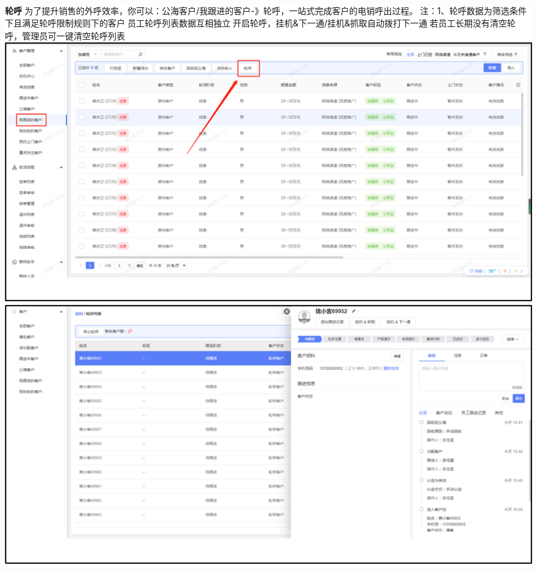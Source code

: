**轮呼**
为了提升销售的外呼效率，你可以：公海客户/我跟进的客户-》轮呼，一站式完成客户的电销呼出过程。
注：1、轮呼数据为筛选条件下且满足轮呼限制规则下的客户
员工轮呼列表数据互相独立
开启轮呼，挂机&下一通/挂机&抓取自动拨打下一通
若员工长期没有清空轮呼，管理员可一键清空轮呼列表
![客户呼叫](../../images/manual/financial/2.1.17-2.png)
![客户呼叫](../../images/manual/financial/2.1.17-3.png)
